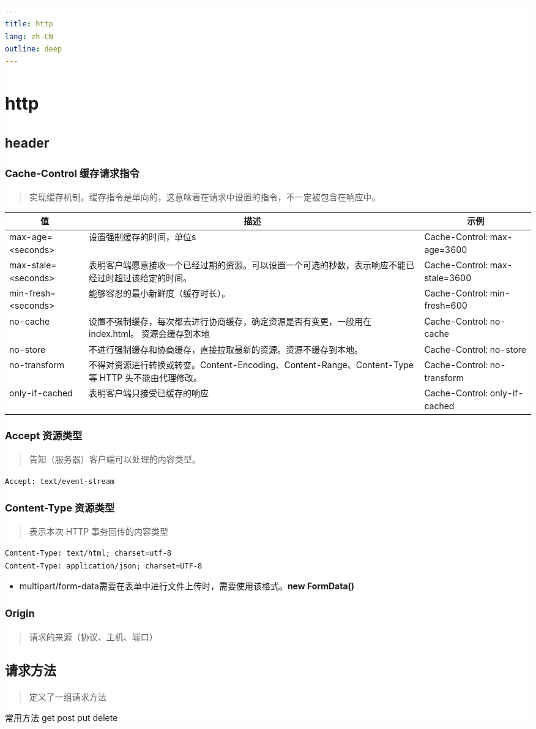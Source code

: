```yaml
---
title: http
lang: zh-CN
outline: deep
---
```


# http
## header
### Cache-Control 缓存请求指令
> 实现缓存机制。缓存指令是单向的，这意味着在请求中设置的指令，不一定被包含在响应中。

| 值 | 描述 | 示例 |
| ---- | ------------------ | ------ |
|  max-age=\<seconds\> | 设置强制缓存的时间，单位s | Cache-Control: max-age=3600 |
|  max-stale=\<seconds\> |表明客户端愿意接收一个已经过期的资源。可以设置一个可选的秒数，表示响应不能已经过时超过该给定的时间。| Cache-Control: max-stale=3600 |
|  min-fresh=\<seconds\> | 能够容忍的最小新鲜度（缓存时长）。| Cache-Control: min-fresh=600 |
|  no-cache | 设置不强制缓存，每次都去进行协商缓存，确定资源是否有变更，一般用在index.html。 资源会缓存到本地 | Cache-Control: no-cache |
|  no-store | 不进行强制缓存和协商缓存，直接拉取最新的资源。资源不缓存到本地。| Cache-Control: no-store |
|  no-transform | 不得对资源进行转换或转变。Content-Encoding、Content-Range、Content-Type等 HTTP 头不能由代理修改。| Cache-Control: no-transform |
|  only-if-cached | 表明客户端只接受已缓存的响应 | Cache-Control: only-if-cached |

### Accept 资源类型
> 告知（服务器）客户端可以处理的内容类型。
```
Accept: text/event-stream
```
### Content-Type 资源类型
> 表示本次 HTTP 事务回传的内容类型

```
Content-Type: text/html; charset=utf-8
Content-Type: application/json; charset=UTF-8
```
* multipart/form-data需要在表单中进行文件上传时，需要使用该格式。**new FormData()**

### Origin
> 请求的来源（协议、主机、端口）
## 请求方法
> 定义了一组请求方法

常用方法 get post put delete
